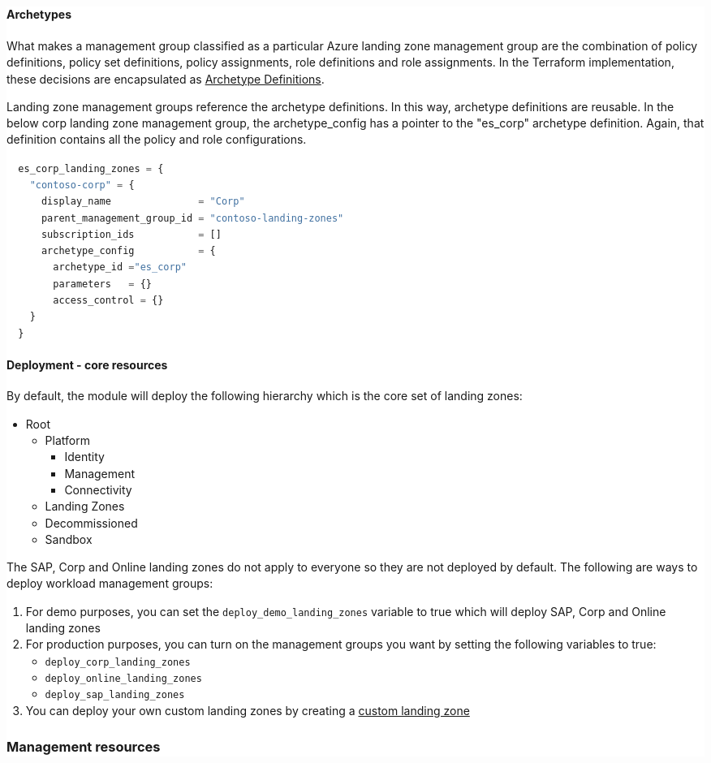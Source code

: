 #### Archetypes

What makes a management group classified as a particular Azure landing zone management group are the combination of policy definitions, policy set definitions, policy assignments, role definitions and role assignments. In the Terraform implementation, these decisions are encapsulated as [Archetype Definitions](https://github.com/Azure/terraform-azurerm-caf-enterprise-scale/wiki/%5BUser-Guide%5D-Archetype-Definitions).  

Landing zone management groups reference the archetype definitions. In this way, archetype definitions are reusable. In the below corp landing zone management group, the archetype_config has a pointer to the "es_corp" archetype definition. Again, that definition contains all the policy and role configurations.

```terraform
  es_corp_landing_zones = {
    "contoso-corp" = {
      display_name               = "Corp"
      parent_management_group_id = "contoso-landing-zones"
      subscription_ids           = []
      archetype_config           = {
        archetype_id ="es_corp"
        parameters   = {}
        access_control = {}
    }
  }
```

#### Deployment - core resources

By default, the module will deploy the following hierarchy which is the core set of landing zones:

* Root
  * Platform
    * Identity
    * Management
    * Connectivity
  * Landing Zones
  * Decommissioned
  * Sandbox

The SAP, Corp and Online landing zones do not apply to everyone so they are not deployed by default. The following are ways to deploy workload management groups:

1. For demo purposes, you can set the ```deploy_demo_landing_zones``` variable to true which will deploy SAP, Corp and Online landing zones
2. For production purposes, you can turn on the management groups you want by setting the following variables to true:
    * ```deploy_corp_landing_zones```
    * ```deploy_online_landing_zones```
    * ```deploy_sap_landing_zones```
3. You can deploy your own custom landing zones by creating a [custom landing zone](https://github.com/Azure/terraform-azurerm-caf-enterprise-scale/wiki/%5BVariables%5D-custom_landing_zones)

### Management resources
